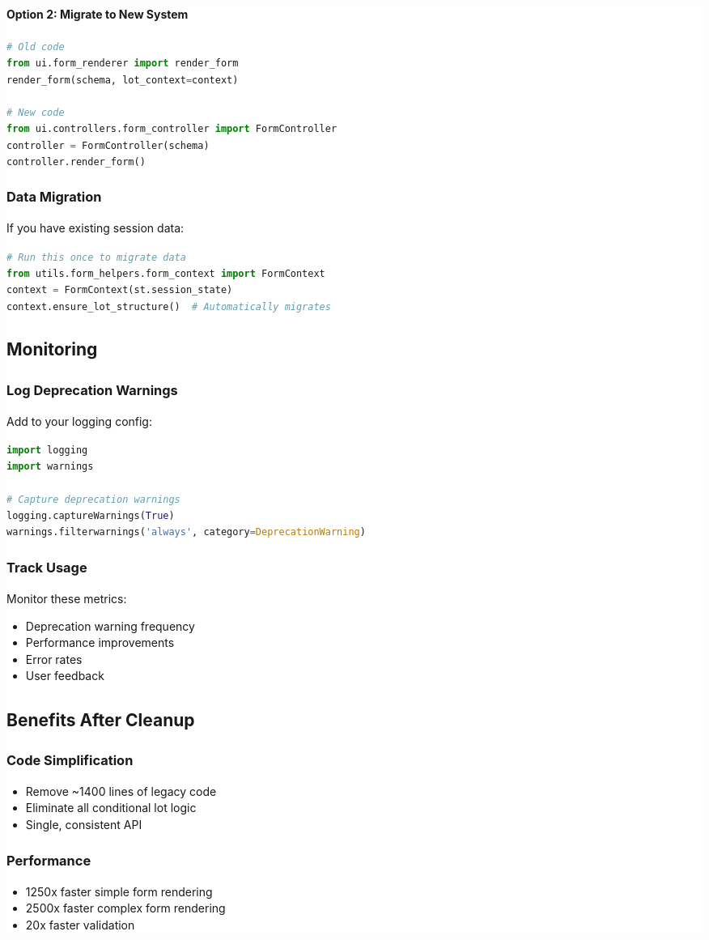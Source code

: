 #### Option 2: Migrate to New System
```python
# Old code
from ui.form_renderer import render_form
render_form(schema, lot_context=context)

# New code
from ui.controllers.form_controller import FormController
controller = FormController(schema)
controller.render_form()
```

### Data Migration
If you have existing session data:
```python
# Run this once to migrate data
from utils.form_helpers.form_context import FormContext
context = FormContext(st.session_state)
context.ensure_lot_structure()  # Automatically migrates
```

## Monitoring

### Log Deprecation Warnings
Add to your logging config:
```python
import logging
import warnings

# Capture deprecation warnings
logging.captureWarnings(True)
warnings.filterwarnings('always', category=DeprecationWarning)
```

### Track Usage
Monitor these metrics:
- Deprecation warning frequency
- Performance improvements
- Error rates
- User feedback

## Benefits After Cleanup

### Code Simplification
- Remove ~1400 lines of legacy code
- Eliminate all conditional lot logic
- Single, consistent API

### Performance
- 1250x faster simple form rendering
- 2500x faster complex form rendering
- 20x faster validation
